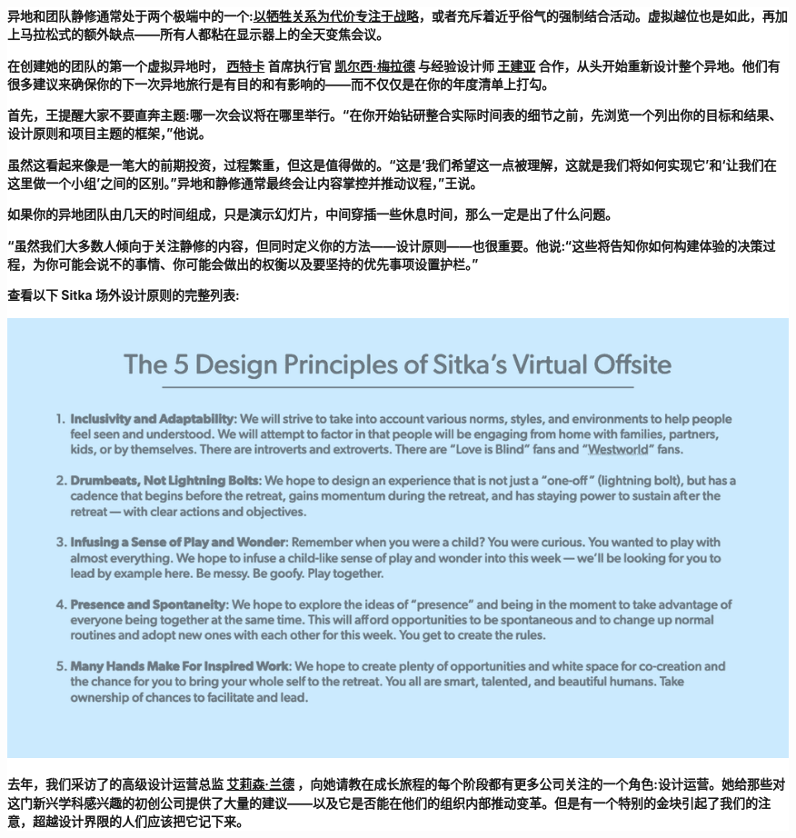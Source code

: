 **异地和团队静修通常处于两个极端中的一个:[以牺牲关系为代价专注于战略](https://firstround.com/review/what-i-learned-about-management-and-culture-from-growing-ubers-asia-business-from-zero-to-billions/ "https://firstround.com/review/what-i-learned-about-management-and-culture-from-growing-ubers-asia-business-from-zero-to-billions/")，或者充斥着近乎俗气的强制结合活动。虚拟越位也是如此，再加上马拉松式的额外缺点——所有人都粘在显示器上的全天变焦会议。**

**在创建她的团队的第一个虚拟异地时， **[西特卡](https://www.trustsitka.com/ "https://www.trustsitka.com/")** 首席执行官 **[凯尔西·梅拉德](https://www.linkedin.com/in/kelsey-mellard/ "https://www.linkedin.com/in/kelsey-mellard/")** 与经验设计师 **[王建亚](https://www.intentdesign.org/ "https://www.intentdesign.org/")** 合作，从头开始重新设计整个异地。他们有很多建议来确保你的下一次异地旅行是有目的和有影响的——而不仅仅是在你的年度清单上打勾。**

**首先，王提醒大家不要直奔主题:哪一次会议将在哪里举行。“在你开始钻研整合实际时间表的细节之前，先浏览一个列出你的目标和结果、设计原则和项目主题的框架，”他说。**

**虽然这看起来像是一笔大的前期投资，过程繁重，但这是值得做的。“这是‘我们希望这一点被理解，这就是我们将如何实现它’和‘让我们在这里做一个小组’之间的区别。”**异地和静修通常最终会让内容掌控并推动议程**，”王说。**

**如果你的异地团队由几天的时间组成，只是演示幻灯片，中间穿插一些休息时间，那么一定是出了什么问题。**

**“虽然我们大多数人倾向于关注静修的内容，但同时定义你的方法——设计原则——也很重要。他说:“这些将告知你如何构建体验的决策过程，为你可能会说不的事情、你可能会做出的权衡以及要坚持的优先事项设置护栏。”**

**查看以下 Sitka 场外设计原则的完整列表:**

**![](img/14c36f54b5d8f2afba0c5a1f59861d97.png)**

**去年，我们采访了的高级设计运营总监 **[艾莉森·兰德](https://www.linkedin.com/in/alisonrand/ "https://www.linkedin.com/in/alisonrand/")** ，向她请教在成长旅程的每个阶段都有更多公司关注的一个角色:设计运营。她给那些对这门新兴学科感兴趣的初创公司提供了大量的建议——以及它是否能在他们的组织内部推动变革。但是有一个特别的金块引起了我们的注意，超越设计界限的人们应该把它记下来。**
